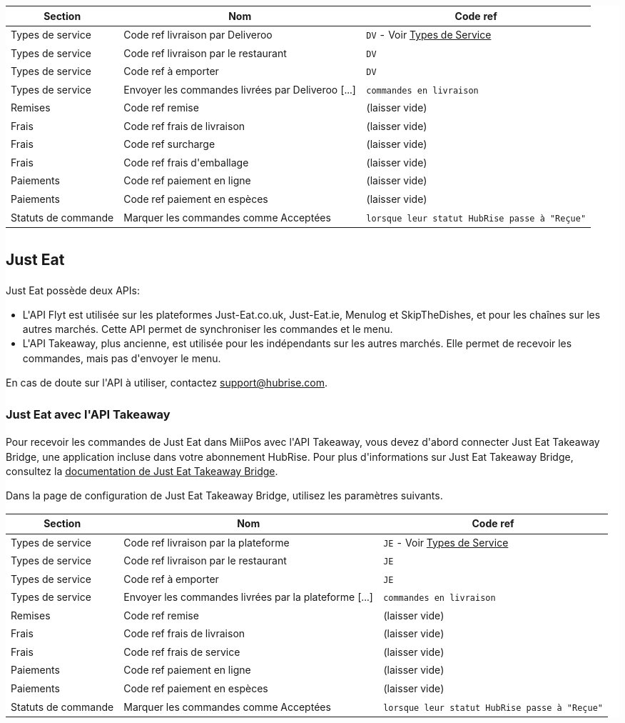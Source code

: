 | Section             | Nom                                               | Code ref                                                      |
| ------------------- | ------------------------------------------------- | ------------------------------------------------------------- |
| Types de service    | Code ref livraison par Deliveroo                  | `DV` - Voir [Types de Service](#codes-ref-de-type-de-service) |
| Types de service    | Code ref livraison par le restaurant              | `DV`                                                          |
| Types de service    | Code ref à emporter                               | `DV`                                                          |
| Types de service    | Envoyer les commandes livrées par Deliveroo [...] | `commandes en livraison`                                      |
| Remises             | Code ref remise                                   | (laisser vide)                                                |
| Frais               | Code ref frais de livraison                       | (laisser vide)                                                |
| Frais               | Code ref surcharge                                | (laisser vide)                                                |
| Frais               | Code ref frais d'emballage                        | (laisser vide)                                                |
| Paiements           | Code ref paiement en ligne                        | (laisser vide)                                                |
| Paiements           | Code ref paiement en espèces                      | (laisser vide)                                                |
| Statuts de commande | Marquer les commandes comme Acceptées             | `lorsque leur statut HubRise passe à "Reçue"`                 |

## Just Eat

Just Eat possède deux APIs:

- L'API Flyt est utilisée sur les plateformes Just-Eat.co.uk, Just-Eat.ie, Menulog et SkipTheDishes, et pour les chaînes sur les autres marchés. Cette API permet de synchroniser les commandes et le menu.
- L'API Takeaway, plus ancienne, est utilisée pour les indépendants sur les autres marchés. Elle permet de recevoir les commandes, mais pas d'envoyer le menu.

En cas de doute sur l'API à utiliser, contactez support@hubrise.com.

### Just Eat avec l'API Takeaway

Pour recevoir les commandes de Just Eat dans MiiPos avec l'API Takeaway, vous devez d'abord connecter Just Eat Takeaway Bridge, une application incluse dans votre abonnement HubRise. Pour plus d'informations sur Just Eat Takeaway Bridge, consultez la [documentation de Just Eat Takeaway Bridge](/apps/just-eat-takeaway).

Dans la page de configuration de Just Eat Takeaway Bridge, utilisez les paramètres suivants.

| Section             | Nom                                                   | Code ref                                                      |
| ------------------- | ----------------------------------------------------- | ------------------------------------------------------------- |
| Types de service    | Code ref livraison par la plateforme                  | `JE` - Voir [Types de Service](#codes-ref-de-type-de-service) |
| Types de service    | Code ref livraison par le restaurant                  | `JE`                                                          |
| Types de service    | Code ref à emporter                                   | `JE`                                                          |
| Types de service    | Envoyer les commandes livrées par la plateforme [...] | `commandes en livraison`                                      |
| Remises             | Code ref remise                                       | (laisser vide)                                                |
| Frais               | Code ref frais de livraison                           | (laisser vide)                                                |
| Frais               | Code ref frais de service                             | (laisser vide)                                                |
| Paiements           | Code ref paiement en ligne                            | (laisser vide)                                                |
| Paiements           | Code ref paiement en espèces                          | (laisser vide)                                                |
| Statuts de commande | Marquer les commandes comme Acceptées                 | `lorsque leur statut HubRise passe à "Reçue"`                 |
